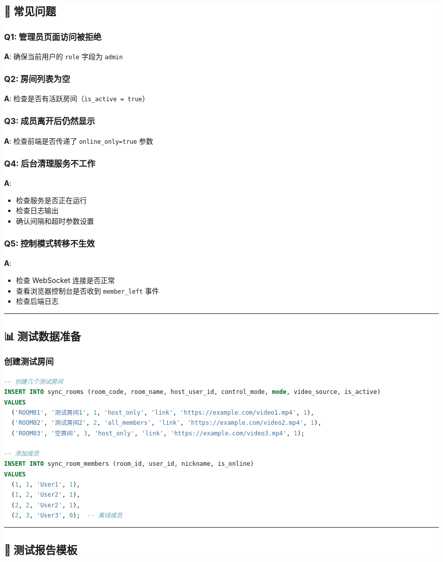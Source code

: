 
## 🐛 常见问题

### Q1: 管理员页面访问被拒绝
**A**: 确保当前用户的 `role` 字段为 `admin`

### Q2: 房间列表为空
**A**: 检查是否有活跃房间（`is_active = true`）

### Q3: 成员离开后仍然显示
**A**: 检查前端是否传递了 `online_only=true` 参数

### Q4: 后台清理服务不工作
**A**: 
- 检查服务是否正在运行
- 检查日志输出
- 确认间隔和超时参数设置

### Q5: 控制模式转移不生效
**A**: 
- 检查 WebSocket 连接是否正常
- 查看浏览器控制台是否收到 `member_left` 事件
- 检查后端日志

---

## 📊 测试数据准备

### 创建测试房间
```sql
-- 创建几个测试房间
INSERT INTO sync_rooms (room_code, room_name, host_user_id, control_mode, mode, video_source, is_active) 
VALUES 
  ('ROOM01', '测试房间1', 1, 'host_only', 'link', 'https://example.com/video1.mp4', 1),
  ('ROOM02', '测试房间2', 2, 'all_members', 'link', 'https://example.com/video2.mp4', 1),
  ('ROOM03', '空房间', 3, 'host_only', 'link', 'https://example.com/video3.mp4', 1);

-- 添加成员
INSERT INTO sync_room_members (room_id, user_id, nickname, is_online) 
VALUES 
  (1, 1, 'User1', 1),
  (1, 2, 'User2', 1),
  (2, 2, 'User2', 1),
  (2, 3, 'User3', 0);  -- 离线成员
```

---

## 📝 测试报告模板
